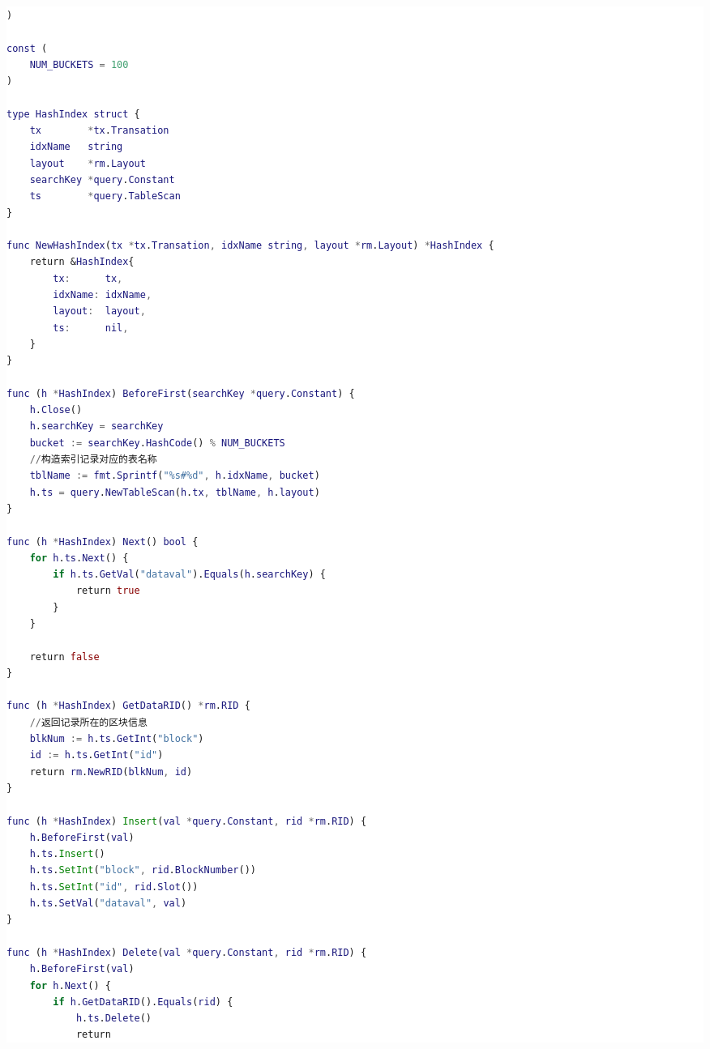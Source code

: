 ```g
)

const (
	NUM_BUCKETS = 100
)

type HashIndex struct {
	tx        *tx.Transation
	idxName   string
	layout    *rm.Layout
	searchKey *query.Constant
	ts        *query.TableScan
}

func NewHashIndex(tx *tx.Transation, idxName string, layout *rm.Layout) *HashIndex {
	return &HashIndex{
		tx:      tx,
		idxName: idxName,
		layout:  layout,
		ts:      nil,
	}
}

func (h *HashIndex) BeforeFirst(searchKey *query.Constant) {
	h.Close()
	h.searchKey = searchKey
	bucket := searchKey.HashCode() % NUM_BUCKETS
	//构造索引记录对应的表名称
	tblName := fmt.Sprintf("%s#%d", h.idxName, bucket)
	h.ts = query.NewTableScan(h.tx, tblName, h.layout)
}

func (h *HashIndex) Next() bool {
	for h.ts.Next() {
		if h.ts.GetVal("dataval").Equals(h.searchKey) {
			return true
		}
	}

	return false
}

func (h *HashIndex) GetDataRID() *rm.RID {
	//返回记录所在的区块信息
	blkNum := h.ts.GetInt("block")
	id := h.ts.GetInt("id")
	return rm.NewRID(blkNum, id)
}

func (h *HashIndex) Insert(val *query.Constant, rid *rm.RID) {
	h.BeforeFirst(val)
	h.ts.Insert()
	h.ts.SetInt("block", rid.BlockNumber())
	h.ts.SetInt("id", rid.Slot())
	h.ts.SetVal("dataval", val)
}

func (h *HashIndex) Delete(val *query.Constant, rid *rm.RID) {
	h.BeforeFirst(val)
	for h.Next() {
		if h.GetDataRID().Equals(rid) {
			h.ts.Delete()
			return
```